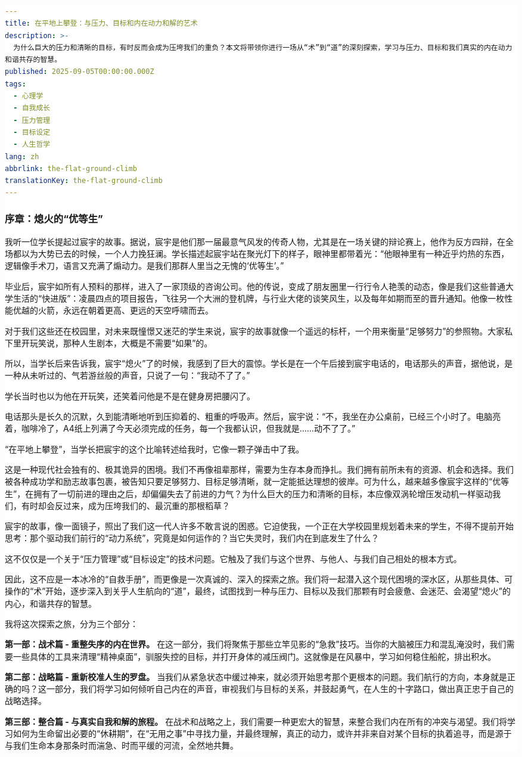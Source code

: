 ```yaml
---
title: 在平地上攀登：与压力、目标和内在动力和解的艺术
description: >-
  为什么巨大的压力和清晰的目标，有时反而会成为压垮我们的重负？本文将带领你进行一场从“术”到“道”的深刻探索，学习与压力、目标和我们真实的内在动力和谐共存的智慧。
published: 2025-09-05T00:00:00.000Z
tags:
  - 心理学
  - 自我成长
  - 压力管理
  - 目标设定
  - 人生哲学
lang: zh
abbrlink: the-flat-ground-climb
translationKey: the-flat-ground-climb
---
```

### **序章：熄火的“优等生”**

我听一位学长提起过宸宇的故事。据说，宸宇是他们那一届最意气风发的传奇人物，尤其是在一场关键的辩论赛上，他作为反方四辩，在全场都以为大势已去的时候，一个人力挽狂澜。学长描述起宸宇站在聚光灯下的样子，眼神里都带着光：“他眼神里有一种近乎灼热的东西，逻辑像手术刀，语言又充满了煽动力。是我们那群人里当之无愧的‘优等生’。”

毕业后，宸宇如所有人预料的那样，进入了一家顶级的咨询公司。他的传说，变成了朋友圈里一行行令人艳羡的动态，像是我们这些普通大学生活的“快进版”：凌晨四点的项目报告，飞往另一个大洲的登机牌，与行业大佬的谈笑风生，以及每年如期而至的晋升通知。他像一枚性能优越的火箭，永远在朝着更高、更远的天空呼啸而去。

对于我们这些还在校园里，对未来既憧憬又迷茫的学生来说，宸宇的故事就像一个遥远的标杆，一个用来衡量“足够努力”的参照物。大家私下里开玩笑说，那种人生剧本，大概是不需要“如果”的。

所以，当学长后来告诉我，宸宇“熄火”了的时候，我感到了巨大的震惊。学长是在一个午后接到宸宇电话的，电话那头的声音，据他说，是一种从未听过的、气若游丝般的声音，只说了一句：“我动不了了。”

学长当时也以为他在开玩笑，还笑着问他是不是在健身房把腰闪了。

电话那头是长久的沉默，久到能清晰地听到压抑着的、粗重的呼吸声。然后，宸宇说：“不，我坐在办公桌前，已经三个小时了。电脑亮着，咖啡冷了，A4纸上列满了今天必须完成的任务，每一个我都认识，但我就是……动不了了。”

“在平地上攀登”，当学长把宸宇的这个比喻转述给我时，它像一颗子弹击中了我。

这是一种现代社会独有的、极其诡异的困境。我们不再像祖辈那样，需要为生存本身而挣扎。我们拥有前所未有的资源、机会和选择。我们被各种成功学和励志故事包裹，被告知只要足够努力、目标足够清晰，就一定能抵达理想的彼岸。可为什么，越来越多像宸宇这样的“优等生”，在拥有了一切前进的理由之后，却偏偏失去了前进的力气？为什么巨大的压力和清晰的目标，本应像双涡轮增压发动机一样驱动我们，有时却会反过来，成为压垮我们的、最沉重的那根稻草？

宸宇的故事，像一面镜子，照出了我们这一代人许多不敢言说的困惑。它迫使我，一个正在大学校园里规划着未来的学生，不得不提前开始思考：那个驱动我们前行的“动力系统”，究竟是如何运作的？当它失灵时，我们内在到底发生了什么？

这不仅仅是一个关于“压力管理”或“目标设定”的技术问题。它触及了我们与这个世界、与他人、与我们自己相处的根本方式。

因此，这不应是一本冰冷的“自救手册”，而更像是一次真诚的、深入的探索之旅。我们将一起潜入这个现代困境的深水区，从那些具体、可操作的“术”开始，逐步深入到关乎人生航向的“道”，最终，试图找到一种与压力、目标以及我们那颗有时会疲惫、会迷茫、会渴望“熄火”的内心，和谐共存的智慧。

我将这次探索之旅，分为三个部分：

**第一部：战术篇 - 重整失序的内在世界。** 在这一部分，我们将聚焦于那些立竿见影的“急救”技巧。当你的大脑被压力和混乱淹没时，我们需要一些具体的工具来清理“精神桌面”，驯服失控的目标，并打开身体的减压阀门。这就像是在风暴中，学习如何稳住船舵，排出积水。

**第二部：战略篇 - 重新校准人生的罗盘。** 当我们从紧急状态中缓过神来，就必须开始思考那个更根本的问题。我们航行的方向，本身就是正确的吗？这一部分，我们将学习如何倾听自己内在的声音，审视我们与目标的关系，并鼓起勇气，在人生的十字路口，做出真正忠于自己的战略选择。

**第三部：整合篇 - 与真实自我和解的旅程。** 在战术和战略之上，我们需要一种更宏大的智慧，来整合我们内在所有的冲突与渴望。我们将学习如何为生命留出必要的“休耕期”，在“无用之事”中寻找力量，并最终理解，真正的动力，或许并非来自对某个目标的执着追寻，而是源于与我们生命本身那条时而湍急、时而平缓的河流，全然地共舞。
